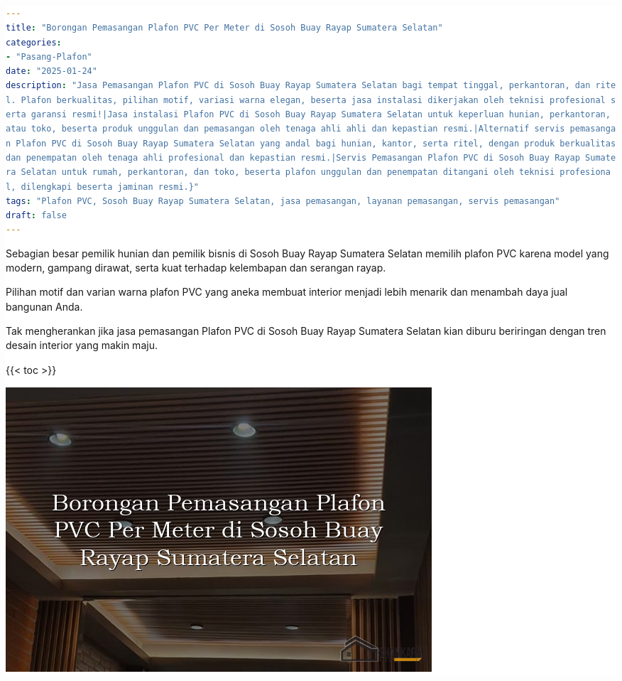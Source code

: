 ```yaml
---
title: "Borongan Pemasangan Plafon PVC Per Meter di Sosoh Buay Rayap Sumatera Selatan"
categories: 
- "Pasang-Plafon"
date: "2025-01-24"
description: "Jasa Pemasangan Plafon PVC di Sosoh Buay Rayap Sumatera Selatan bagi tempat tinggal, perkantoran, dan ritel. Plafon berkualitas, pilihan motif, variasi warna elegan, beserta jasa instalasi dikerjakan oleh teknisi profesional serta garansi resmi!|Jasa instalasi Plafon PVC di Sosoh Buay Rayap Sumatera Selatan untuk keperluan hunian, perkantoran, atau toko, beserta produk unggulan dan pemasangan oleh tenaga ahli ahli dan kepastian resmi.|Alternatif servis pemasangan Plafon PVC di Sosoh Buay Rayap Sumatera Selatan yang andal bagi hunian, kantor, serta ritel, dengan produk berkualitas dan penempatan oleh tenaga ahli profesional dan kepastian resmi.|Servis Pemasangan Plafon PVC di Sosoh Buay Rayap Sumatera Selatan untuk rumah, perkantoran, dan toko, beserta plafon unggulan dan penempatan ditangani oleh teknisi profesional, dilengkapi beserta jaminan resmi.}"
tags: "Plafon PVC, Sosoh Buay Rayap Sumatera Selatan, jasa pemasangan, layanan pemasangan, servis pemasangan"
draft: false
---
```


Sebagian besar pemilik hunian dan pemilik bisnis di Sosoh Buay Rayap Sumatera Selatan memilih plafon PVC karena model yang modern, gampang dirawat, serta kuat terhadap kelembapan dan serangan rayap.

Pilihan motif dan varian warna plafon PVC yang aneka membuat interior menjadi lebih menarik dan menambah daya jual bangunan Anda.

Tak mengherankan jika jasa pemasangan Plafon PVC di Sosoh Buay Rayap Sumatera Selatan kian diburu beriringan dengan tren desain interior yang makin maju.

{{< toc >}}

![Borongan Pemasangan Plafon PVC Per Meter di Sosoh Buay Rayap Sumatera Selatan](/images/Pasang-Plafon/Borongan-Pemasangan-Plafon-PVC-Per-Meter-di-Sosoh-Buay-Rayap-Sumatera-Selatan.png)

